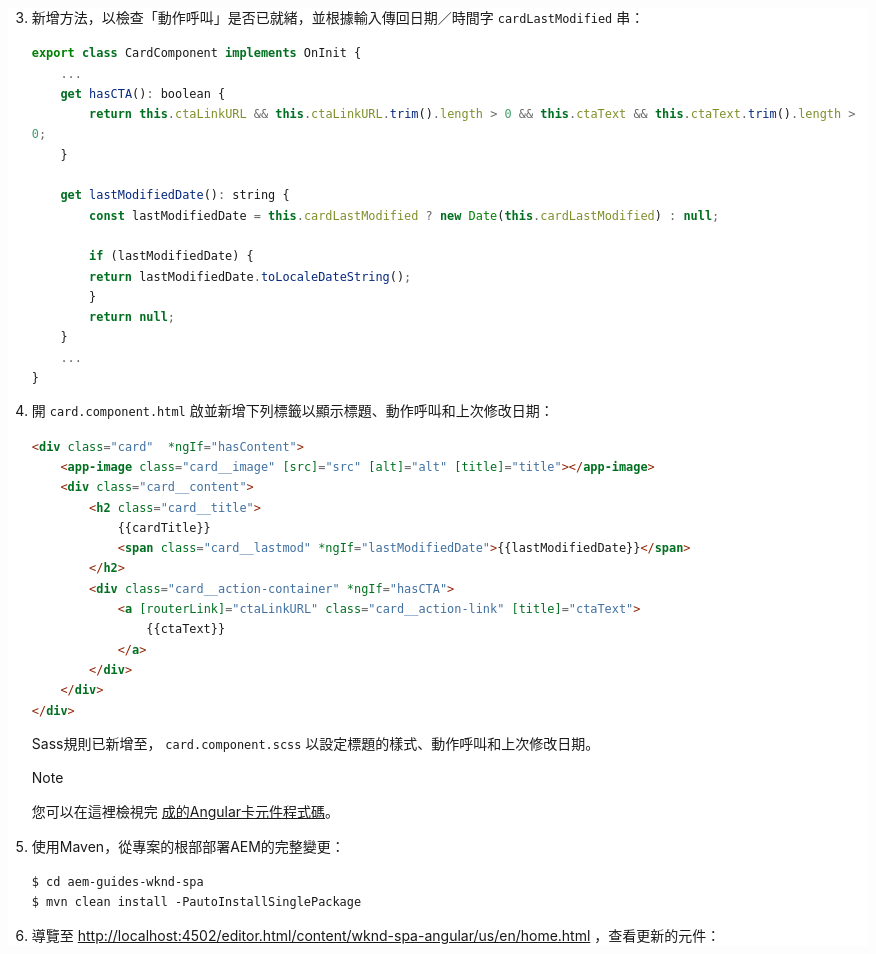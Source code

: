 3. 新增方法，以檢查「動作呼叫」是否已就緒，並根據輸入傳回日期／時間字 `cardLastModified` 串：

   ```js
   export class CardComponent implements OnInit {
       ...
       get hasCTA(): boolean {
           return this.ctaLinkURL && this.ctaLinkURL.trim().length > 0 && this.ctaText && this.ctaText.trim().length > 0;
       }
   
       get lastModifiedDate(): string {
           const lastModifiedDate = this.cardLastModified ? new Date(this.cardLastModified) : null;
   
           if (lastModifiedDate) {
           return lastModifiedDate.toLocaleDateString();
           }
           return null;
       }
       ...
   }
   ```

4. 開 `card.component.html` 啟並新增下列標籤以顯示標題、動作呼叫和上次修改日期：

   ```html
   <div class="card"  *ngIf="hasContent">
       <app-image class="card__image" [src]="src" [alt]="alt" [title]="title"></app-image>
       <div class="card__content">
           <h2 class="card__title">
               {{cardTitle}}
               <span class="card__lastmod" *ngIf="lastModifiedDate">{{lastModifiedDate}}</span>
           </h2>
           <div class="card__action-container" *ngIf="hasCTA">
               <a [routerLink]="ctaLinkURL" class="card__action-link" [title]="ctaText">
                   {{ctaText}}
               </a>
           </div>
       </div>
   </div>
   ```

   Sass規則已新增至， `card.component.scss` 以設定標題的樣式、動作呼叫和上次修改日期。

   >[!NOTE]
   >
   > 您可以在這裡檢視完 [成的Angular卡元件程式碼](https://github.com/adobe/aem-guides-wknd-spa/tree/Angular/extend-component-solution/ui.frontend/src/app/components/card)。

5. 使用Maven，從專案的根部部署AEM的完整變更：

   ```shell
   $ cd aem-guides-wknd-spa
   $ mvn clean install -PautoInstallSinglePackage
   ```

6. 導覽至 [http://localhost:4502/editor.html/content/wknd-spa-angular/us/en/home.html](http://localhost:4502/editor.html/content/wknd-spa-angular/us/en/home.html) ，查看更新的元件：
